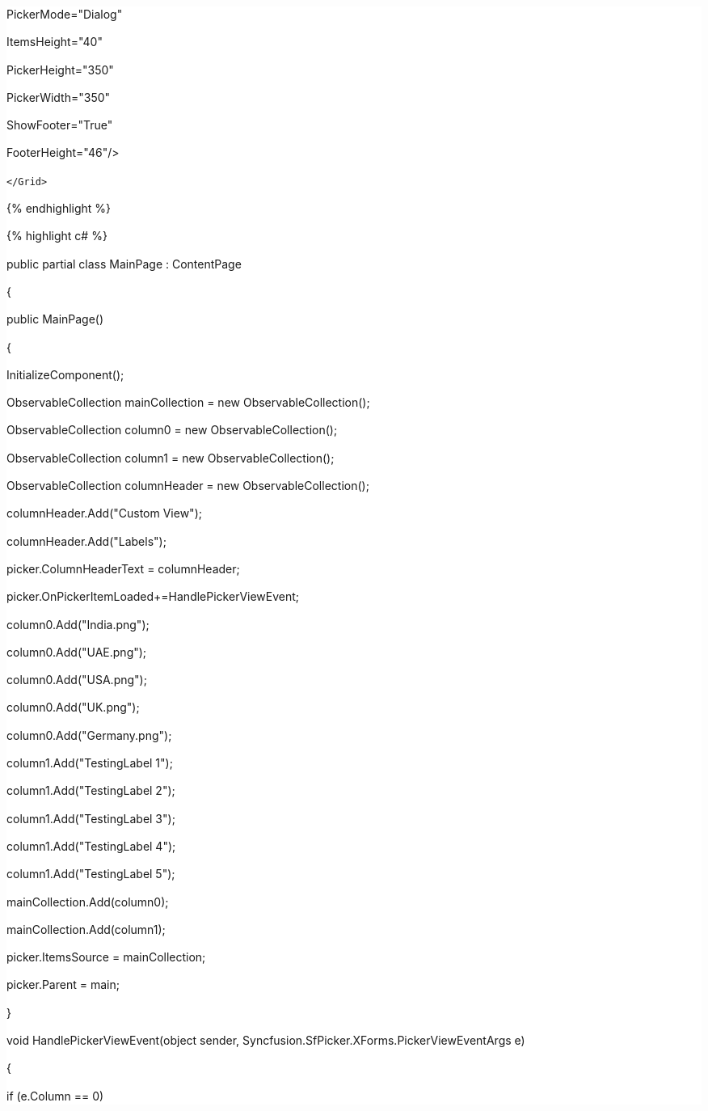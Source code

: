                     
PickerMode="Dialog"
                    
ItemsHeight="40"
                    
PickerHeight="350"
                    
PickerWidth="350"
                    
ShowFooter="True" 
                    
FooterHeight="46"/>

    </Grid>


{% endhighlight %}


{% highlight c# %}


public partial class MainPage : ContentPage
    
{

public MainPage()

{

InitializeComponent();

ObservableCollection<object> mainCollection = new ObservableCollection<object>();

ObservableCollection<object> column0 = new ObservableCollection<object>();
            
ObservableCollection<object> column1 = new ObservableCollection<object>();
            
ObservableCollection<string> columnHeader = new ObservableCollection<string>();
            
columnHeader.Add("Custom View");
            
columnHeader.Add("Labels");
            
picker.ColumnHeaderText = columnHeader;
            
picker.OnPickerItemLoaded+=HandlePickerViewEvent;
            
column0.Add("India.png");
            
column0.Add("UAE.png");
            
column0.Add("USA.png");
            
column0.Add("UK.png");
            
column0.Add("Germany.png");
            
column1.Add("TestingLabel 1");
            
column1.Add("TestingLabel 2"); 
            
column1.Add("TestingLabel 3");
            
column1.Add("TestingLabel 4");
            
column1.Add("TestingLabel 5");
            
mainCollection.Add(column0);
            
mainCollection.Add(column1);
            
picker.ItemsSource = mainCollection;
            
picker.Parent = main;

}

void HandlePickerViewEvent(object sender, Syncfusion.SfPicker.XForms.PickerViewEventArgs e)
       
{
           
if (e.Column == 0)